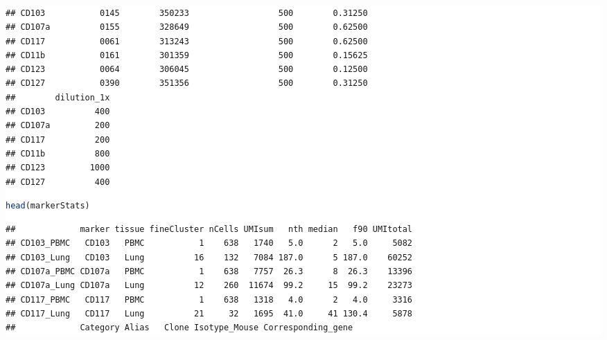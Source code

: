     ## CD103           0145        350233                  500        0.31250
    ## CD107a          0155        328649                  500        0.62500
    ## CD117           0061        313243                  500        0.62500
    ## CD11b           0161        301359                  500        0.15625
    ## CD123           0064        306045                  500        0.12500
    ## CD127           0390        351356                  500        0.31250
    ##        dilution_1x
    ## CD103          400
    ## CD107a         200
    ## CD117          200
    ## CD11b          800
    ## CD123         1000
    ## CD127          400

``` r
head(markerStats)
```

    ##             marker tissue fineCluster nCells UMIsum   nth median   f90 UMItotal
    ## CD103_PBMC   CD103   PBMC           1    638   1740   5.0      2   5.0     5082
    ## CD103_Lung   CD103   Lung          16    132   7084 187.0      5 187.0    60252
    ## CD107a_PBMC CD107a   PBMC           1    638   7757  26.3      8  26.3    13396
    ## CD107a_Lung CD107a   Lung          12    260  11674  99.2     15  99.2    23273
    ## CD117_PBMC   CD117   PBMC           1    638   1318   4.0      2   4.0     3316
    ## CD117_Lung   CD117   Lung          21     32   1695  41.0     41 130.4     5878
    ##             Category Alias   Clone Isotype_Mouse Corresponding_gene